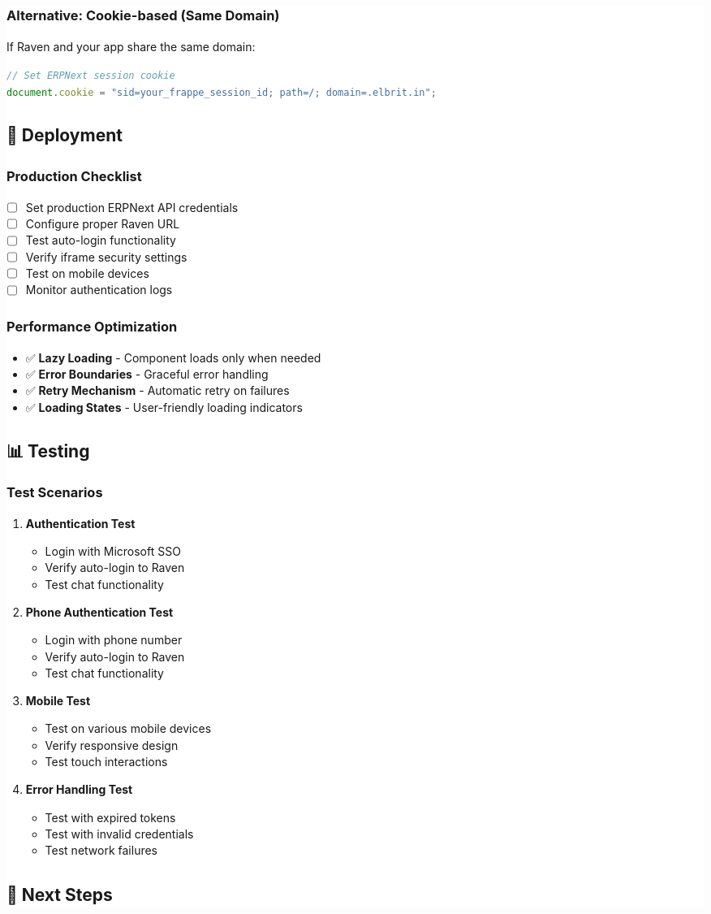 ### Alternative: Cookie-based (Same Domain)

If Raven and your app share the same domain:

```javascript
// Set ERPNext session cookie
document.cookie = "sid=your_frappe_session_id; path=/; domain=.elbrit.in";
```

## 🚀 Deployment

### Production Checklist

- [ ] Set production ERPNext API credentials
- [ ] Configure proper Raven URL
- [ ] Test auto-login functionality
- [ ] Verify iframe security settings
- [ ] Test on mobile devices
- [ ] Monitor authentication logs

### Performance Optimization

- ✅ **Lazy Loading** - Component loads only when needed
- ✅ **Error Boundaries** - Graceful error handling
- ✅ **Retry Mechanism** - Automatic retry on failures
- ✅ **Loading States** - User-friendly loading indicators

## 📊 Testing

### Test Scenarios

1. **Authentication Test**
   - Login with Microsoft SSO
   - Verify auto-login to Raven
   - Test chat functionality

2. **Phone Authentication Test**
   - Login with phone number
   - Verify auto-login to Raven
   - Test chat functionality

3. **Mobile Test**
   - Test on various mobile devices
   - Verify responsive design
   - Test touch interactions

4. **Error Handling Test**
   - Test with expired tokens
   - Test with invalid credentials
   - Test network failures

## 🎯 Next Steps
